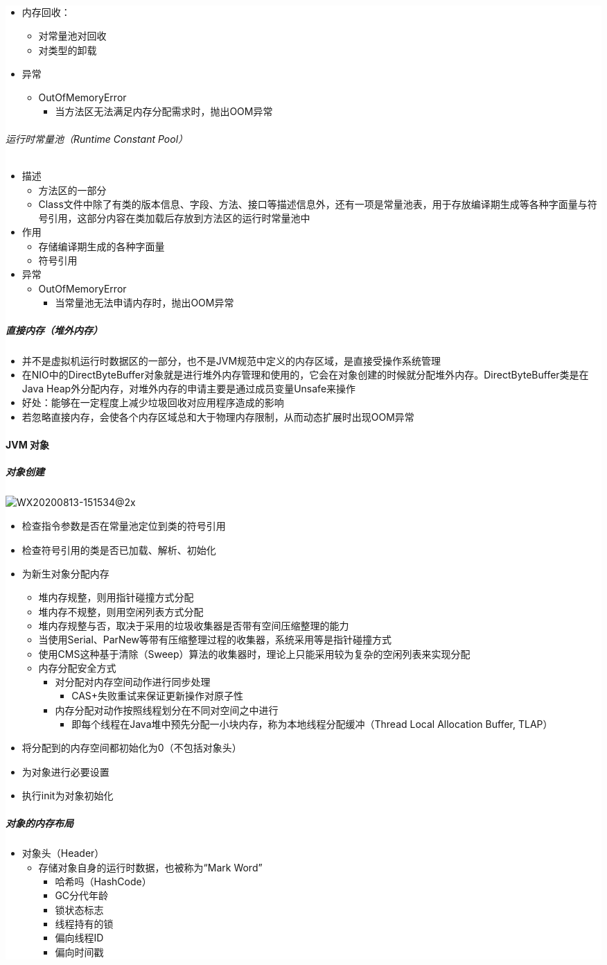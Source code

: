 - 内存回收：
  - 对常量池对回收
  - 对类型的卸载

- 异常
  - OutOfMemoryError
    - 当方法区无法满足内存分配需求时，抛出OOM异常

###### 运行时常量池（Runtime Constant Pool）
  - 描述
    - 方法区的一部分
    - Class文件中除了有类的版本信息、字段、方法、接口等描述信息外，还有一项是常量池表，用于存放编译期生成等各种字面量与符号引用，这部分内容在类加载后存放到方法区的运行时常量池中
  - 作用
    - 存储编译期生成的各种字面量
    - 符号引用
  - 异常
    - OutOfMemoryError
      - 当常量池无法申请内存时，抛出OOM异常

##### 直接内存（堆外内存）
- 并不是虚拟机运行时数据区的一部分，也不是JVM规范中定义的内存区域，是直接受操作系统管理
- 在NIO中的DirectByteBuffer对象就是进行堆外内存管理和使用的，它会在对象创建的时候就分配堆外内存。DirectByteBuffer类是在Java Heap外分配内存，对堆外内存的申请主要是通过成员变量Unsafe来操作
- 好处：能够在一定程度上减少垃圾回收对应用程序造成的影响
- 若忽略直接内存，会使各个内存区域总和大于物理内存限制，从而动态扩展时出现OOM异常

#### JVM 对象
##### 对象创建
![WX20200813-151534@2x](https://github.com/user-attachments/assets/69badbbf-98fd-4d8e-a264-a9ade5dfa0fe)

- 检查指令参数是否在常量池定位到类的符号引用
- 检查符号引用的类是否已加载、解析、初始化
- 为新生对象分配内存
  - 堆内存规整，则用指针碰撞方式分配
  - 堆内存不规整，则用空闲列表方式分配
  - 堆内存规整与否，取决于采用的垃圾收集器是否带有空间压缩整理的能力
  - 当使用Serial、ParNew等带有压缩整理过程的收集器，系统采用等是指针碰撞方式
  - 使用CMS这种基于清除（Sweep）算法的收集器时，理论上只能采用较为复杂的空闲列表来实现分配
  - 内存分配安全方式
    - 对分配对内存空间动作进行同步处理
      - CAS+失败重试来保证更新操作对原子性
    - 内存分配对动作按照线程划分在不同对空间之中进行
      - 即每个线程在Java堆中预先分配一小块内存，称为本地线程分配缓冲（Thread Local Allocation Buffer, TLAP）

- 将分配到的内存空间都初始化为0（不包括对象头）
- 为对象进行必要设置
- 执行init为对象初始化

##### 对象的内存布局
- 对象头（Header）
  - 存储对象自身的运行时数据，也被称为“Mark Word”
    - 哈希吗（HashCode）
    - GC分代年龄
    - 锁状态标志
    - 线程持有的锁
    - 偏向线程ID
    - 偏向时间戳
